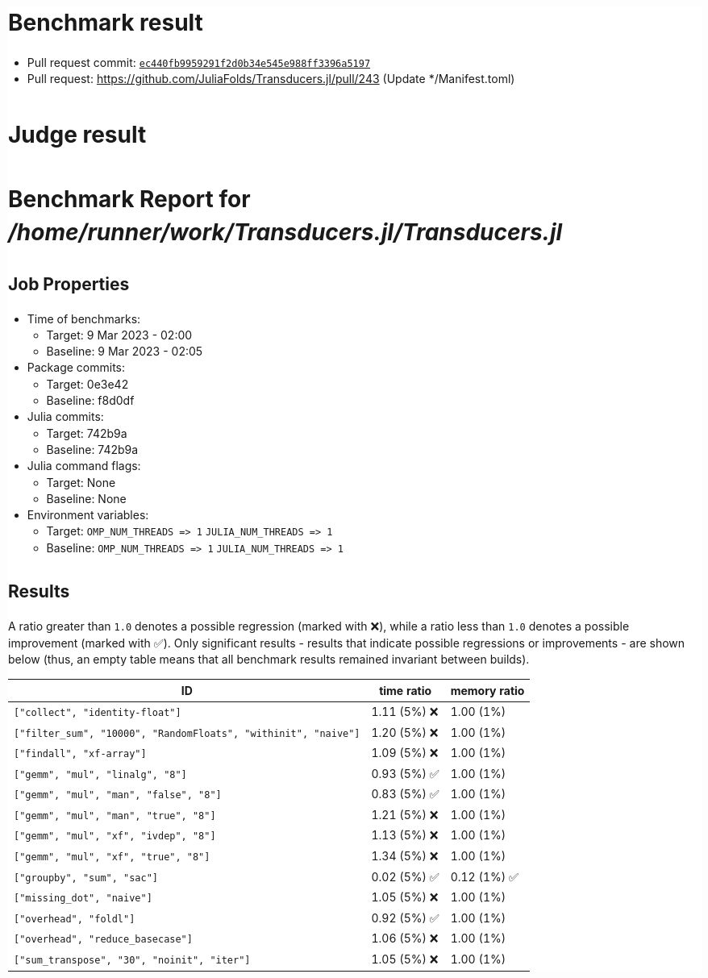 # Benchmark result

* Pull request commit: [`ec440fb9959291f2d0b34e545e988ff3396a5197`](https://github.com/JuliaFolds/Transducers.jl/commit/ec440fb9959291f2d0b34e545e988ff3396a5197)
* Pull request: <https://github.com/JuliaFolds/Transducers.jl/pull/243> (Update */Manifest.toml)

# Judge result
# Benchmark Report for */home/runner/work/Transducers.jl/Transducers.jl*

## Job Properties
* Time of benchmarks:
    - Target: 9 Mar 2023 - 02:00
    - Baseline: 9 Mar 2023 - 02:05
* Package commits:
    - Target: 0e3e42
    - Baseline: f8d0df
* Julia commits:
    - Target: 742b9a
    - Baseline: 742b9a
* Julia command flags:
    - Target: None
    - Baseline: None
* Environment variables:
    - Target: `OMP_NUM_THREADS => 1` `JULIA_NUM_THREADS => 1`
    - Baseline: `OMP_NUM_THREADS => 1` `JULIA_NUM_THREADS => 1`

## Results
A ratio greater than `1.0` denotes a possible regression (marked with :x:), while a ratio less
than `1.0` denotes a possible improvement (marked with :white_check_mark:). Only significant results - results
that indicate possible regressions or improvements - are shown below (thus, an empty table means that all
benchmark results remained invariant between builds).

| ID                                                             | time ratio                   | memory ratio                 |
|----------------------------------------------------------------|------------------------------|------------------------------|
| `["collect", "identity-float"]`                                |                1.11 (5%) :x: |                   1.00 (1%)  |
| `["filter_sum", "10000", "RandomFloats", "withinit", "naive"]` |                1.20 (5%) :x: |                   1.00 (1%)  |
| `["findall", "xf-array"]`                                      |                1.09 (5%) :x: |                   1.00 (1%)  |
| `["gemm", "mul", "linalg", "8"]`                               | 0.93 (5%) :white_check_mark: |                   1.00 (1%)  |
| `["gemm", "mul", "man", "false", "8"]`                         | 0.83 (5%) :white_check_mark: |                   1.00 (1%)  |
| `["gemm", "mul", "man", "true", "8"]`                          |                1.21 (5%) :x: |                   1.00 (1%)  |
| `["gemm", "mul", "xf", "ivdep", "8"]`                          |                1.13 (5%) :x: |                   1.00 (1%)  |
| `["gemm", "mul", "xf", "true", "8"]`                           |                1.34 (5%) :x: |                   1.00 (1%)  |
| `["groupby", "sum", "sac"]`                                    | 0.02 (5%) :white_check_mark: | 0.12 (1%) :white_check_mark: |
| `["missing_dot", "naive"]`                                     |                1.05 (5%) :x: |                   1.00 (1%)  |
| `["overhead", "foldl"]`                                        | 0.92 (5%) :white_check_mark: |                   1.00 (1%)  |
| `["overhead", "reduce_basecase"]`                              |                1.06 (5%) :x: |                   1.00 (1%)  |
| `["sum_transpose", "30", "noinit", "iter"]`                    |                1.05 (5%) :x: |                   1.00 (1%)  |